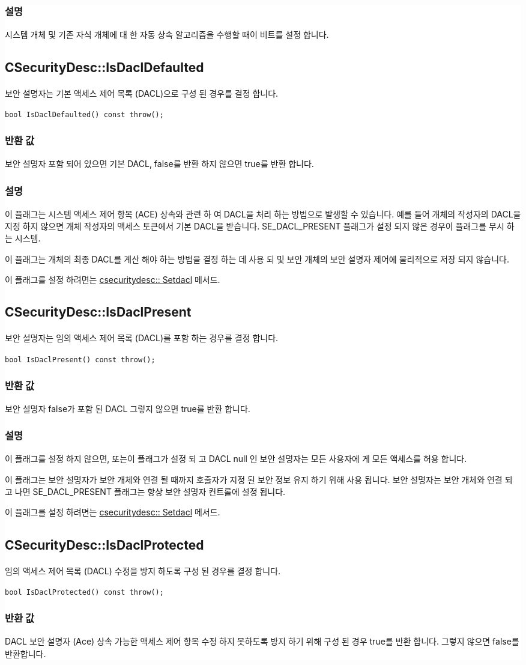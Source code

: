 ### <a name="remarks"></a>설명  
 시스템 개체 및 기존 자식 개체에 대 한 자동 상속 알고리즘을 수행할 때이 비트를 설정 합니다.  
  
##  <a name="isdacldefaulted"></a>  CSecurityDesc::IsDaclDefaulted  
 보안 설명자는 기본 액세스 제어 목록 (DACL)으로 구성 된 경우를 결정 합니다.  
  
```
bool IsDaclDefaulted() const throw();
```  
  
### <a name="return-value"></a>반환 값  
 보안 설명자 포함 되어 있으면 기본 DACL, false를 반환 하지 않으면 true를 반환 합니다.  
  
### <a name="remarks"></a>설명  
 이 플래그는 시스템 액세스 제어 항목 (ACE) 상속와 관련 하 여 DACL을 처리 하는 방법으로 발생할 수 있습니다. 예를 들어 개체의 작성자의 DACL을 지정 하지 않으면 개체 작성자의 액세스 토큰에서 기본 DACL을 받습니다. SE_DACL_PRESENT 플래그가 설정 되지 않은 경우이 플래그를 무시 하는 시스템.  
  
 이 플래그는 개체의 최종 DACL를 계산 해야 하는 방법을 결정 하는 데 사용 되 및 보안 개체의 보안 설명자 제어에 물리적으로 저장 되지 않습니다.  
  
 이 플래그를 설정 하려면는 [csecuritydesc:: Setdacl](#setdacl) 메서드.  
  
##  <a name="isdaclpresent"></a>  CSecurityDesc::IsDaclPresent  
 보안 설명자는 임의 액세스 제어 목록 (DACL)를 포함 하는 경우를 결정 합니다.  
  
```
bool IsDaclPresent() const throw();
```  
  
### <a name="return-value"></a>반환 값  
 보안 설명자 false가 포함 된 DACL 그렇지 않으면 true를 반환 합니다.  
  
### <a name="remarks"></a>설명  
 이 플래그를 설정 하지 않으면, 또는이 플래그가 설정 되 고 DACL null 인 보안 설명자는 모든 사용자에 게 모든 액세스를 허용 합니다.  
  
 이 플래그는 보안 설명자가 보안 개체와 연결 될 때까지 호출자가 지정 된 보안 정보 유지 하기 위해 사용 됩니다. 보안 설명자는 보안 개체와 연결 되 고 나면 SE_DACL_PRESENT 플래그는 항상 보안 설명자 컨트롤에 설정 됩니다.  
  
 이 플래그를 설정 하려면는 [csecuritydesc:: Setdacl](#setdacl) 메서드.  
  
##  <a name="isdaclprotected"></a>  CSecurityDesc::IsDaclProtected  
 임의 액세스 제어 목록 (DACL) 수정을 방지 하도록 구성 된 경우를 결정 합니다.  
  
```
bool IsDaclProtected() const throw();
```  
  
### <a name="return-value"></a>반환 값  
 DACL 보안 설명자 (Ace) 상속 가능한 액세스 제어 항목 수정 하지 못하도록 방지 하기 위해 구성 된 경우 true를 반환 합니다. 그렇지 않으면 false를 반환합니다.  
  